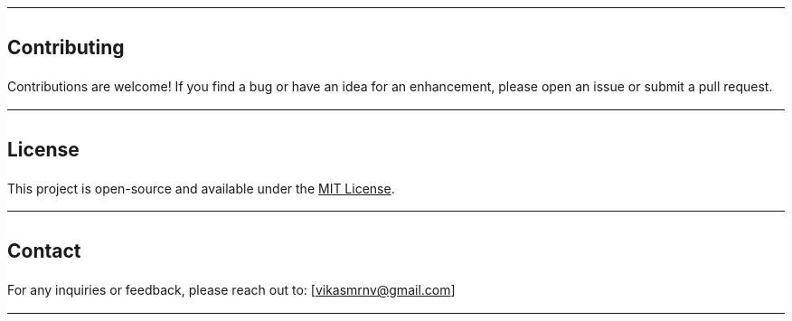 -----

## Contributing

Contributions are welcome\! If you find a bug or have an idea for an enhancement, please open an issue or submit a pull request.

-----

## License

This project is open-source and available under the [MIT License](https://opensource.org/licenses/MIT).

-----

## Contact

For any inquiries or feedback, please reach out to:
[vikasmrnv@gmail.com]


-----
